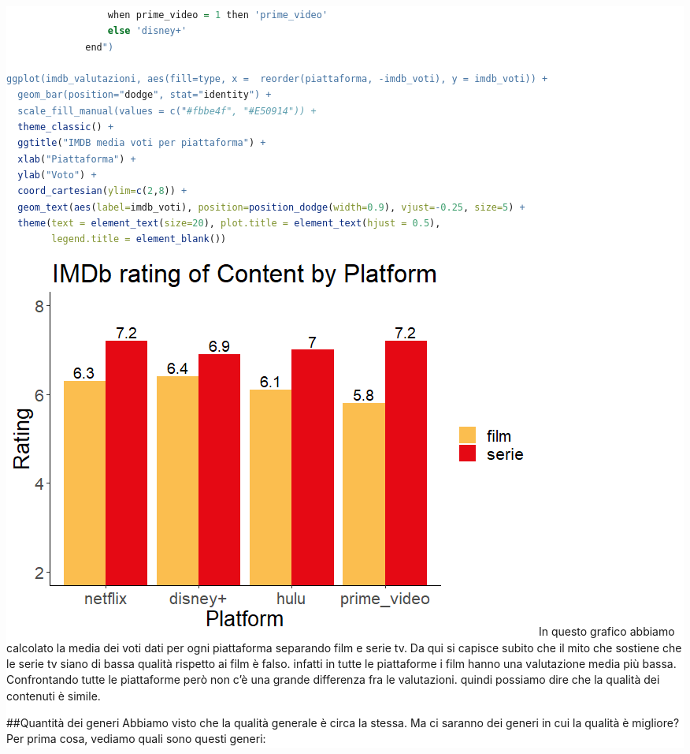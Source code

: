 ``` r
                  when prime_video = 1 then 'prime_video'
                  else 'disney+'
              end")

ggplot(imdb_valutazioni, aes(fill=type, x =  reorder(piattaforma, -imdb_voti), y = imdb_voti)) + 
  geom_bar(position="dodge", stat="identity") +
  scale_fill_manual(values = c("#fbbe4f", "#E50914")) +
  theme_classic() +
  ggtitle("IMDB media voti per piattaforma") +
  xlab("Piattaforma") +
  ylab("Voto") +
  coord_cartesian(ylim=c(2,8)) +
  geom_text(aes(label=imdb_voti), position=position_dodge(width=0.9), vjust=-0.25, size=5) +
  theme(text = element_text(size=20), plot.title = element_text(hjust = 0.5),
        legend.title = element_blank())
```

![](github_files/figure-gfm/unnamed-chunk-12-1.png) In questo
grafico abbiamo calcolato la media dei voti dati per ogni piattaforma
separando film e serie tv. Da qui si capisce subito che il mito che
sostiene che le serie tv siano di bassa qualità rispetto ai film è
falso. infatti in tutte le piattaforme i film hanno una valutazione
media più bassa. Confrontando tutte le piattaforme però non c’è una
grande differenza fra le valutazioni. quindi possiamo dire che la
qualità dei contenuti è simile.

\#\#Quantità dei generi Abbiamo visto che la qualità generale è circa la
stessa. Ma ci saranno dei generi in cui la qualità è migliore? Per prima
cosa, vediamo quali sono questi generi:
